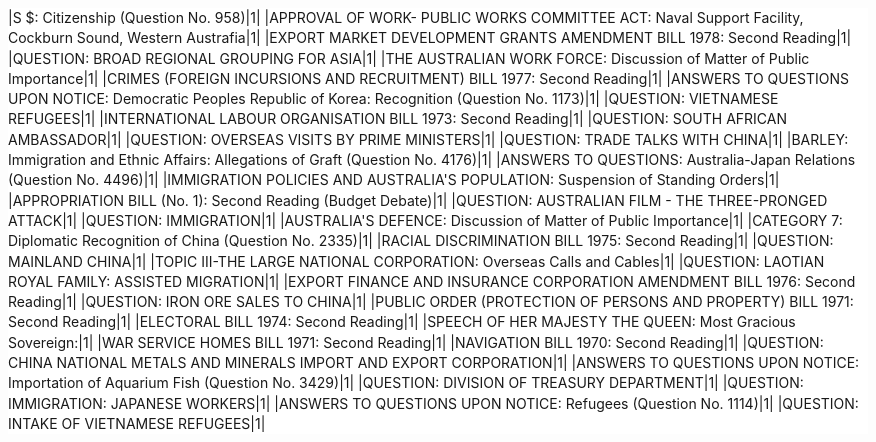 |S $: Citizenship (Question No. 958)|1|
|APPROVAL OF WORK- PUBLIC WORKS COMMITTEE ACT: Naval Support Facility, Cockburn Sound, Western Austrafia|1|
|EXPORT MARKET DEVELOPMENT GRANTS AMENDMENT BILL 1978: Second Reading|1|
|QUESTION: BROAD REGIONAL GROUPING FOR ASIA|1|
|THE AUSTRALIAN WORK FORCE: Discussion of Matter of Public Importance|1|
|CRIMES (FOREIGN INCURSIONS AND RECRUITMENT) BILL 1977: Second Reading|1|
|ANSWERS TO QUESTIONS UPON NOTICE: Democratic Peoples Republic of Korea: Recognition (Question No. 1173)|1|
|QUESTION: VIETNAMESE REFUGEES|1|
|INTERNATIONAL LABOUR ORGANISATION BILL 1973: Second Reading|1|
|QUESTION: SOUTH AFRICAN AMBASSADOR|1|
|QUESTION: OVERSEAS VISITS BY PRIME MINISTERS|1|
|QUESTION: TRADE TALKS WITH CHINA|1|
|BARLEY: Immigration and Ethnic Affairs: Allegations of Graft (Question No. 4176)|1|
|ANSWERS TO QUESTIONS: Australia-Japan Relations (Question No. 4496)|1|
|IMMIGRATION POLICIES AND AUSTRALIA'S POPULATION: Suspension of Standing Orders|1|
|APPROPRIATION BILL (No. 1): Second Reading (Budget Debate)|1|
|QUESTION: AUSTRALIAN FILM - THE THREE-PRONGED ATTACK|1|
|QUESTION: IMMIGRATION|1|
|AUSTRALIA'S DEFENCE: Discussion of Matter of Public Importance|1|
|CATEGORY 7: Diplomatic Recognition of China (Question No. 2335)|1|
|RACIAL DISCRIMINATION BILL 1975: Second Reading|1|
|QUESTION: MAINLAND CHINA|1|
|TOPIC III-THE LARGE NATIONAL CORPORATION: Overseas Calls and Cables|1|
|QUESTION: LAOTIAN ROYAL FAMILY: ASSISTED MIGRATION|1|
|EXPORT FINANCE AND INSURANCE CORPORATION AMENDMENT BILL 1976: Second Reading|1|
|QUESTION: IRON ORE SALES TO CHINA|1|
|PUBLIC ORDER (PROTECTION OF PERSONS AND PROPERTY) BILL 1971: Second Reading|1|
|ELECTORAL BILL 1974: Second Reading|1|
|SPEECH OF HER MAJESTY THE QUEEN: Most Gracious Sovereign:|1|
|WAR SERVICE HOMES BILL 1971: Second Reading|1|
|NAVIGATION BILL 1970: Second Reading|1|
|QUESTION: CHINA NATIONAL METALS AND MINERALS IMPORT AND EXPORT CORPORATION|1|
|ANSWERS TO QUESTIONS UPON NOTICE: Importation of Aquarium Fish (Question No. 3429)|1|
|QUESTION: DIVISION OF TREASURY DEPARTMENT|1|
|QUESTION: IMMIGRATION: JAPANESE WORKERS|1|
|ANSWERS TO QUESTIONS UPON NOTICE: Refugees (Question No. 1114)|1|
|QUESTION: INTAKE OF VIETNAMESE REFUGEES|1|